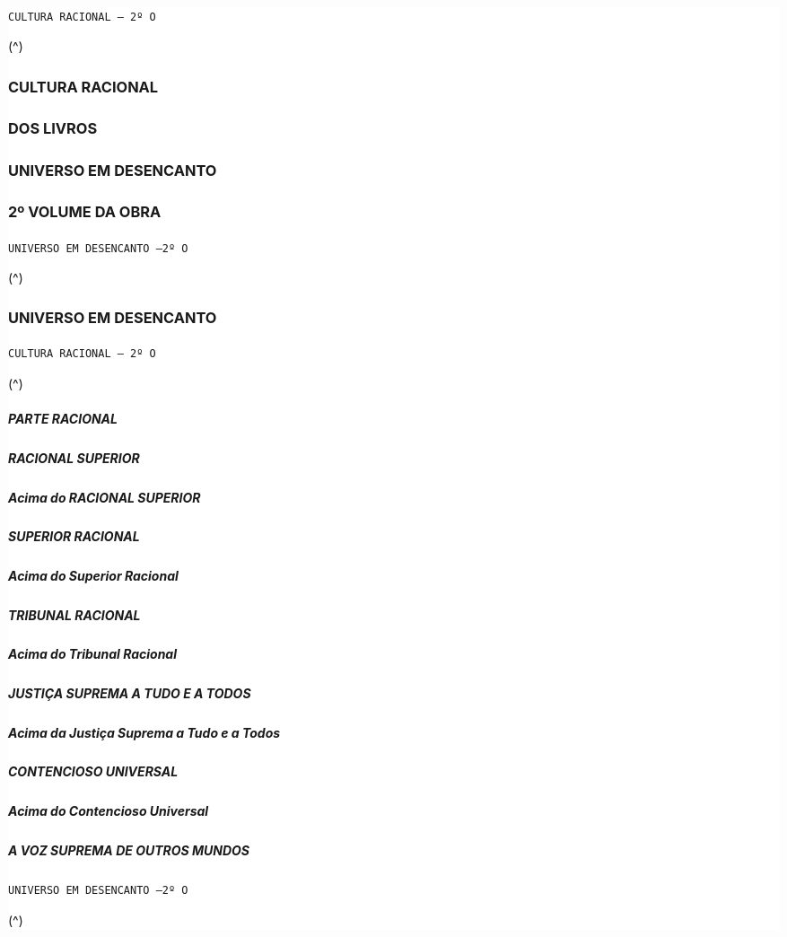 ```
CULTURA RACIONAL – 2º O
```
(^)

### CULTURA RACIONAL

### DOS LIVROS

### UNIVERSO EM DESENCANTO

### 2º VOLUME DA OBRA


```
UNIVERSO EM DESENCANTO –2º O
```
(^)

### UNIVERSO EM DESENCANTO


```
CULTURA RACIONAL – 2º O
```
(^)

##### PARTE RACIONAL

##### RACIONAL SUPERIOR

##### Acima do RACIONAL SUPERIOR

##### SUPERIOR RACIONAL

##### Acima do Superior Racional

##### TRIBUNAL RACIONAL

##### Acima do Tribunal Racional

##### JUSTIÇA SUPREMA A TUDO E A TODOS

##### Acima da Justiça Suprema a Tudo e a Todos

##### CONTENCIOSO UNIVERSAL

##### Acima do Contencioso Universal

##### A VOZ SUPREMA DE OUTROS MUNDOS


```
UNIVERSO EM DESENCANTO –2º O
```
(^)

